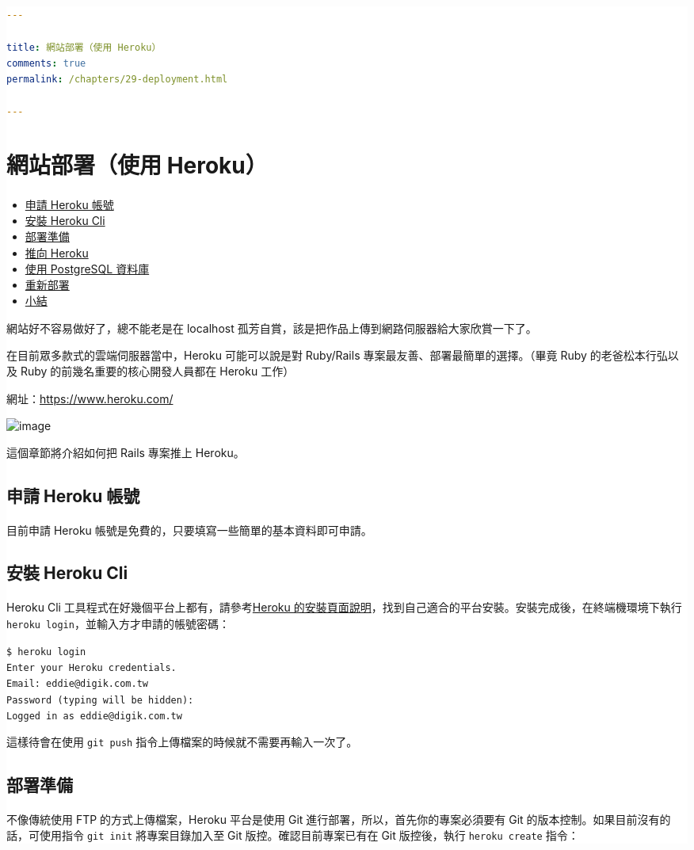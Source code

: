 ```yaml
---

title: 網站部署（使用 Heroku）
comments: true
permalink: /chapters/29-deployment.html

---
```


# 網站部署（使用 Heroku）

- [申請 Heroku 帳號](#sign-up-heroku)
- [安裝 Heroku Cli](#install-heroku-toolkit)
- [部署準備](#prepare-to-deploy)
- [推向 Heroku](#push-to-heroku)
- [使用 PostgreSQL 資料庫](#install-pg)
- [重新部署](#push-again)
- [小結](#note)

網站好不容易做好了，總不能老是在 localhost 孤芳自賞，該是把作品上傳到網路伺服器給大家欣賞一下了。

在目前眾多款式的雲端伺服器當中，Heroku 可能可以說是對 Ruby/Rails 專案最友善、部署最簡單的選擇。（畢竟 Ruby 的老爸松本行弘以及 Ruby 的前幾名重要的核心開發人員都在 Heroku 工作）

網址：https://www.heroku.com/

![image](/images/chapter29/heroku.png)

這個章節將介紹如何把 Rails 專案推上 Heroku。

## <a name="sign-up-heroku"></a>申請 Heroku 帳號

目前申請 Heroku 帳號是免費的，只要填寫一些簡單的基本資料即可申請。

## <a name="install-heroku-toolkit"></a>安裝 Heroku Cli

Heroku Cli 工具程式在好幾個平台上都有，請參考[Heroku 的安裝頁面說明](https://devcenter.heroku.com/articles/heroku-cli)，找到自己適合的平台安裝。安裝完成後，在終端機環境下執行 `heroku login`，並輸入方才申請的帳號密碼：

    $ heroku login
    Enter your Heroku credentials.
    Email: eddie@digik.com.tw
    Password (typing will be hidden):
    Logged in as eddie@digik.com.tw

這樣待會在使用 `git push` 指令上傳檔案的時候就不需要再輸入一次了。

## <a name="prepare-to-deploy"></a>部署準備

不像傳統使用 FTP 的方式上傳檔案，Heroku 平台是使用 Git 進行部署，所以，首先你的專案必須要有 Git 的版本控制。如果目前沒有的話，可使用指令 `git init` 將專案目錄加入至 Git 版控。確認目前專案已有在 Git 版控後，執行 `heroku create` 指令：
